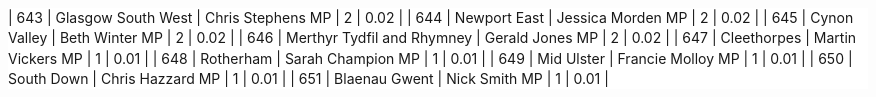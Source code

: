 | 643 | Glasgow South West | Chris Stephens MP | 2 | 0.02 |
| 644 | Newport East | Jessica Morden MP | 2 | 0.02 |
| 645 | Cynon Valley | Beth Winter MP | 2 | 0.02 |
| 646 | Merthyr Tydfil and Rhymney | Gerald Jones MP | 2 | 0.02 |
| 647 | Cleethorpes | Martin Vickers MP | 1 | 0.01 |
| 648 | Rotherham | Sarah Champion MP | 1 | 0.01 |
| 649 | Mid Ulster | Francie Molloy MP | 1 | 0.01 |
| 650 | South Down | Chris Hazzard MP | 1 | 0.01 |
| 651 | Blaenau Gwent | Nick Smith MP | 1 | 0.01 |

